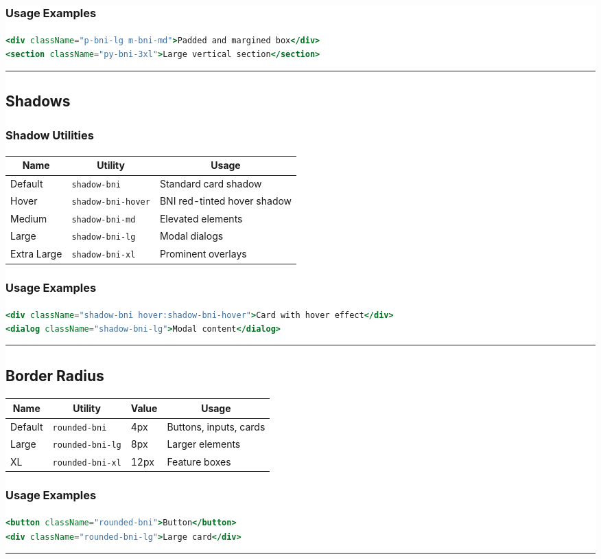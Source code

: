 
### Usage Examples

```jsx
<div className="p-bni-lg m-bni-md">Padded and margined box</div>
<section className="py-bni-3xl">Large vertical section</section>
```

---

## Shadows

### Shadow Utilities

| Name        | Utility            | Usage                       |
| ----------- | ------------------ | --------------------------- |
| Default     | `shadow-bni`       | Standard card shadow        |
| Hover       | `shadow-bni-hover` | BNI red-tinted hover shadow |
| Medium      | `shadow-bni-md`    | Elevated elements           |
| Large       | `shadow-bni-lg`    | Modal dialogs               |
| Extra Large | `shadow-bni-xl`    | Prominent overlays          |

### Usage Examples

```jsx
<div className="shadow-bni hover:shadow-bni-hover">Card with hover effect</div>
<dialog className="shadow-bni-lg">Modal content</dialog>
```

---

## Border Radius

| Name    | Utility          | Value | Usage                  |
| ------- | ---------------- | ----- | ---------------------- |
| Default | `rounded-bni`    | 4px   | Buttons, inputs, cards |
| Large   | `rounded-bni-lg` | 8px   | Larger elements        |
| XL      | `rounded-bni-xl` | 12px  | Feature boxes          |

### Usage Examples

```jsx
<button className="rounded-bni">Button</button>
<div className="rounded-bni-lg">Large card</div>
```

---
